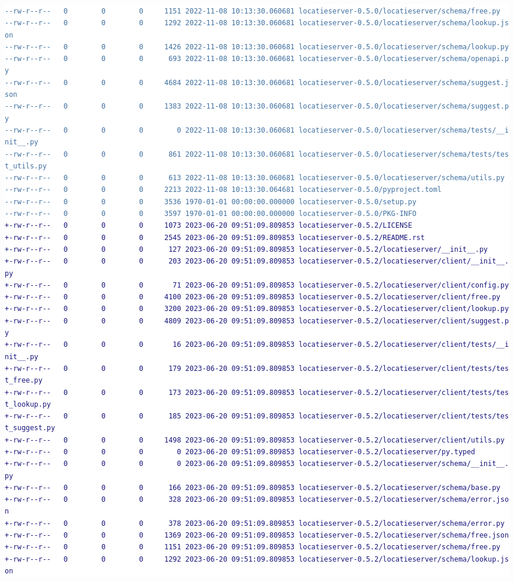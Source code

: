 ```diff
--rw-r--r--   0        0        0     1151 2022-11-08 10:13:30.060681 locatieserver-0.5.0/locatieserver/schema/free.py
--rw-r--r--   0        0        0     1292 2022-11-08 10:13:30.060681 locatieserver-0.5.0/locatieserver/schema/lookup.json
--rw-r--r--   0        0        0     1426 2022-11-08 10:13:30.060681 locatieserver-0.5.0/locatieserver/schema/lookup.py
--rw-r--r--   0        0        0      693 2022-11-08 10:13:30.060681 locatieserver-0.5.0/locatieserver/schema/openapi.py
--rw-r--r--   0        0        0     4684 2022-11-08 10:13:30.060681 locatieserver-0.5.0/locatieserver/schema/suggest.json
--rw-r--r--   0        0        0     1383 2022-11-08 10:13:30.060681 locatieserver-0.5.0/locatieserver/schema/suggest.py
--rw-r--r--   0        0        0        0 2022-11-08 10:13:30.060681 locatieserver-0.5.0/locatieserver/schema/tests/__init__.py
--rw-r--r--   0        0        0      861 2022-11-08 10:13:30.060681 locatieserver-0.5.0/locatieserver/schema/tests/test_utils.py
--rw-r--r--   0        0        0      613 2022-11-08 10:13:30.060681 locatieserver-0.5.0/locatieserver/schema/utils.py
--rw-r--r--   0        0        0     2213 2022-11-08 10:13:30.064681 locatieserver-0.5.0/pyproject.toml
--rw-r--r--   0        0        0     3536 1970-01-01 00:00:00.000000 locatieserver-0.5.0/setup.py
--rw-r--r--   0        0        0     3597 1970-01-01 00:00:00.000000 locatieserver-0.5.0/PKG-INFO
+-rw-r--r--   0        0        0     1073 2023-06-20 09:51:09.809853 locatieserver-0.5.2/LICENSE
+-rw-r--r--   0        0        0     2545 2023-06-20 09:51:09.809853 locatieserver-0.5.2/README.rst
+-rw-r--r--   0        0        0      127 2023-06-20 09:51:09.809853 locatieserver-0.5.2/locatieserver/__init__.py
+-rw-r--r--   0        0        0      203 2023-06-20 09:51:09.809853 locatieserver-0.5.2/locatieserver/client/__init__.py
+-rw-r--r--   0        0        0       71 2023-06-20 09:51:09.809853 locatieserver-0.5.2/locatieserver/client/config.py
+-rw-r--r--   0        0        0     4100 2023-06-20 09:51:09.809853 locatieserver-0.5.2/locatieserver/client/free.py
+-rw-r--r--   0        0        0     3200 2023-06-20 09:51:09.809853 locatieserver-0.5.2/locatieserver/client/lookup.py
+-rw-r--r--   0        0        0     4809 2023-06-20 09:51:09.809853 locatieserver-0.5.2/locatieserver/client/suggest.py
+-rw-r--r--   0        0        0       16 2023-06-20 09:51:09.809853 locatieserver-0.5.2/locatieserver/client/tests/__init__.py
+-rw-r--r--   0        0        0      179 2023-06-20 09:51:09.809853 locatieserver-0.5.2/locatieserver/client/tests/test_free.py
+-rw-r--r--   0        0        0      173 2023-06-20 09:51:09.809853 locatieserver-0.5.2/locatieserver/client/tests/test_lookup.py
+-rw-r--r--   0        0        0      185 2023-06-20 09:51:09.809853 locatieserver-0.5.2/locatieserver/client/tests/test_suggest.py
+-rw-r--r--   0        0        0     1498 2023-06-20 09:51:09.809853 locatieserver-0.5.2/locatieserver/client/utils.py
+-rw-r--r--   0        0        0        0 2023-06-20 09:51:09.809853 locatieserver-0.5.2/locatieserver/py.typed
+-rw-r--r--   0        0        0        0 2023-06-20 09:51:09.809853 locatieserver-0.5.2/locatieserver/schema/__init__.py
+-rw-r--r--   0        0        0      166 2023-06-20 09:51:09.809853 locatieserver-0.5.2/locatieserver/schema/base.py
+-rw-r--r--   0        0        0      328 2023-06-20 09:51:09.809853 locatieserver-0.5.2/locatieserver/schema/error.json
+-rw-r--r--   0        0        0      378 2023-06-20 09:51:09.809853 locatieserver-0.5.2/locatieserver/schema/error.py
+-rw-r--r--   0        0        0     1369 2023-06-20 09:51:09.809853 locatieserver-0.5.2/locatieserver/schema/free.json
+-rw-r--r--   0        0        0     1151 2023-06-20 09:51:09.809853 locatieserver-0.5.2/locatieserver/schema/free.py
+-rw-r--r--   0        0        0     1292 2023-06-20 09:51:09.809853 locatieserver-0.5.2/locatieserver/schema/lookup.json
```